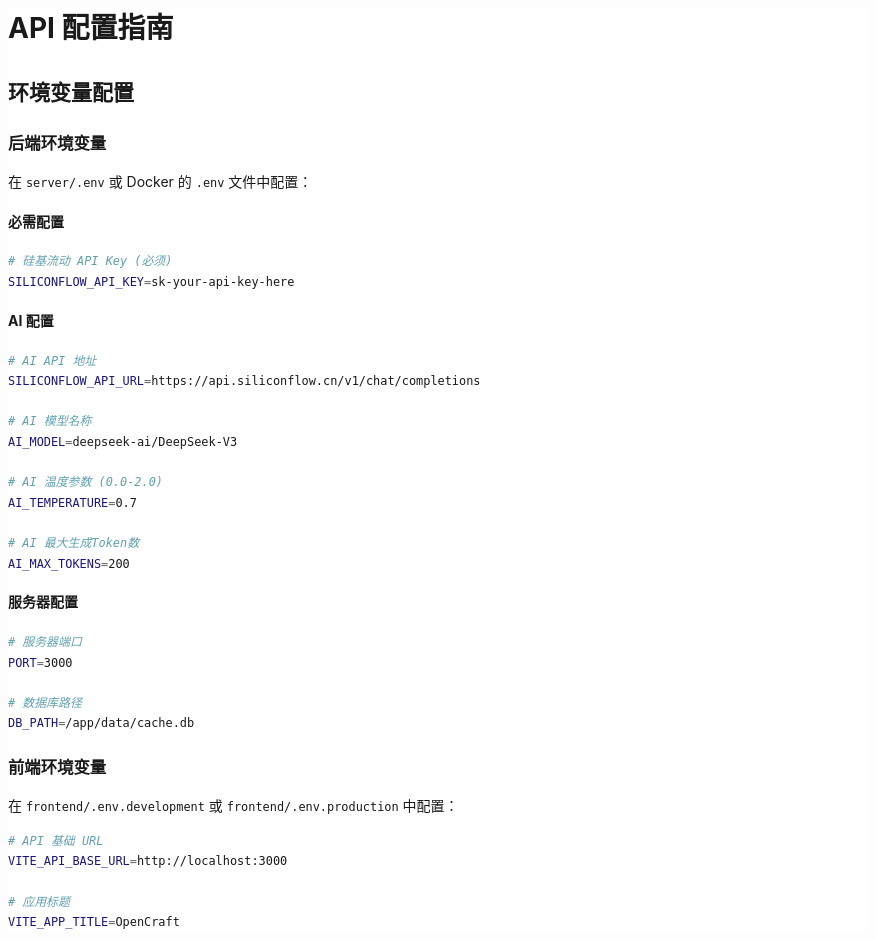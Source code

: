 # API 配置指南

## 环境变量配置

### 后端环境变量

在 `server/.env` 或 Docker 的 `.env` 文件中配置：

#### 必需配置

```bash
# 硅基流动 API Key (必须)
SILICONFLOW_API_KEY=sk-your-api-key-here
```

#### AI 配置

```bash
# AI API 地址
SILICONFLOW_API_URL=https://api.siliconflow.cn/v1/chat/completions

# AI 模型名称
AI_MODEL=deepseek-ai/DeepSeek-V3

# AI 温度参数 (0.0-2.0)
AI_TEMPERATURE=0.7

# AI 最大生成Token数
AI_MAX_TOKENS=200
```

#### 服务器配置

```bash
# 服务器端口
PORT=3000

# 数据库路径
DB_PATH=/app/data/cache.db
```

### 前端环境变量

在 `frontend/.env.development` 或 `frontend/.env.production` 中配置：

```bash
# API 基础 URL
VITE_API_BASE_URL=http://localhost:3000

# 应用标题
VITE_APP_TITLE=OpenCraft
```
